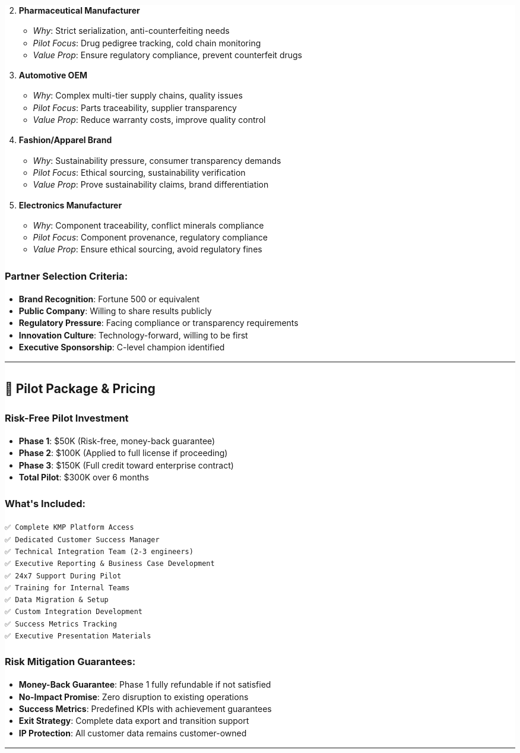 2. **Pharmaceutical Manufacturer**
   - *Why*: Strict serialization, anti-counterfeiting needs
   - *Pilot Focus*: Drug pedigree tracking, cold chain monitoring
   - *Value Prop*: Ensure regulatory compliance, prevent counterfeit drugs

3. **Automotive OEM**
   - *Why*: Complex multi-tier supply chains, quality issues
   - *Pilot Focus*: Parts traceability, supplier transparency
   - *Value Prop*: Reduce warranty costs, improve quality control

4. **Fashion/Apparel Brand**
   - *Why*: Sustainability pressure, consumer transparency demands
   - *Pilot Focus*: Ethical sourcing, sustainability verification
   - *Value Prop*: Prove sustainability claims, brand differentiation

5. **Electronics Manufacturer**
   - *Why*: Component traceability, conflict minerals compliance
   - *Pilot Focus*: Component provenance, regulatory compliance
   - *Value Prop*: Ensure ethical sourcing, avoid regulatory fines

### **Partner Selection Criteria**:
- **Brand Recognition**: Fortune 500 or equivalent
- **Public Company**: Willing to share results publicly
- **Regulatory Pressure**: Facing compliance or transparency requirements
- **Innovation Culture**: Technology-forward, willing to be first
- **Executive Sponsorship**: C-level champion identified

---

## 💼 **Pilot Package & Pricing**

### **Risk-Free Pilot Investment**
- **Phase 1**: $50K (Risk-free, money-back guarantee)
- **Phase 2**: $100K (Applied to full license if proceeding)
- **Phase 3**: $150K (Full credit toward enterprise contract)
- **Total Pilot**: $300K over 6 months

### **What's Included**:
```
✅ Complete KMP Platform Access
✅ Dedicated Customer Success Manager
✅ Technical Integration Team (2-3 engineers)
✅ Executive Reporting & Business Case Development
✅ 24x7 Support During Pilot
✅ Training for Internal Teams
✅ Data Migration & Setup
✅ Custom Integration Development
✅ Success Metrics Tracking
✅ Executive Presentation Materials
```

### **Risk Mitigation Guarantees**:
- **Money-Back Guarantee**: Phase 1 fully refundable if not satisfied
- **No-Impact Promise**: Zero disruption to existing operations
- **Success Metrics**: Predefined KPIs with achievement guarantees
- **Exit Strategy**: Complete data export and transition support
- **IP Protection**: All customer data remains customer-owned

---